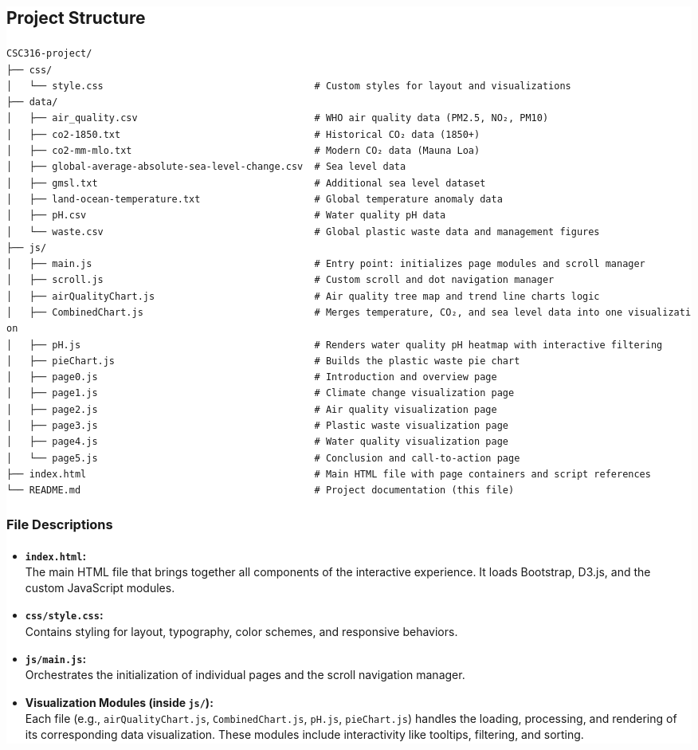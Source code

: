 
## Project Structure

```
CSC316-project/
├── css/
│   └── style.css                                     # Custom styles for layout and visualizations
├── data/
│   ├── air_quality.csv                               # WHO air quality data (PM2.5, NO₂, PM10)
│   ├── co2-1850.txt                                  # Historical CO₂ data (1850+)
│   ├── co2-mm-mlo.txt                                # Modern CO₂ data (Mauna Loa)
│   ├── global-average-absolute-sea-level-change.csv  # Sea level data
│   ├── gmsl.txt                                      # Additional sea level dataset
│   ├── land-ocean-temperature.txt                    # Global temperature anomaly data
│   ├── pH.csv                                        # Water quality pH data
│   └── waste.csv                                     # Global plastic waste data and management figures
├── js/
│   ├── main.js                                       # Entry point: initializes page modules and scroll manager
│   ├── scroll.js                                     # Custom scroll and dot navigation manager
│   ├── airQualityChart.js                            # Air quality tree map and trend line charts logic
│   ├── CombinedChart.js                              # Merges temperature, CO₂, and sea level data into one visualization
│   ├── pH.js                                         # Renders water quality pH heatmap with interactive filtering
│   ├── pieChart.js                                   # Builds the plastic waste pie chart
│   ├── page0.js                                      # Introduction and overview page
│   ├── page1.js                                      # Climate change visualization page
│   ├── page2.js                                      # Air quality visualization page
│   ├── page3.js                                      # Plastic waste visualization page
│   ├── page4.js                                      # Water quality visualization page
│   └── page5.js                                      # Conclusion and call-to-action page
├── index.html                                        # Main HTML file with page containers and script references
└── README.md                                         # Project documentation (this file)
```

### File Descriptions

- **`index.html`:**  
  The main HTML file that brings together all components of the interactive experience. It loads Bootstrap, D3.js, and
  the custom JavaScript modules.

- **`css/style.css`:**  
  Contains styling for layout, typography, color schemes, and responsive behaviors.

- **`js/main.js`:**  
  Orchestrates the initialization of individual pages and the scroll navigation manager.

- **Visualization Modules (inside `js/`):**  
  Each file (e.g., `airQualityChart.js`, `CombinedChart.js`, `pH.js`, `pieChart.js`) handles the loading, processing,
  and rendering of its corresponding data visualization. These modules include interactivity like tooltips, filtering,
  and sorting.
